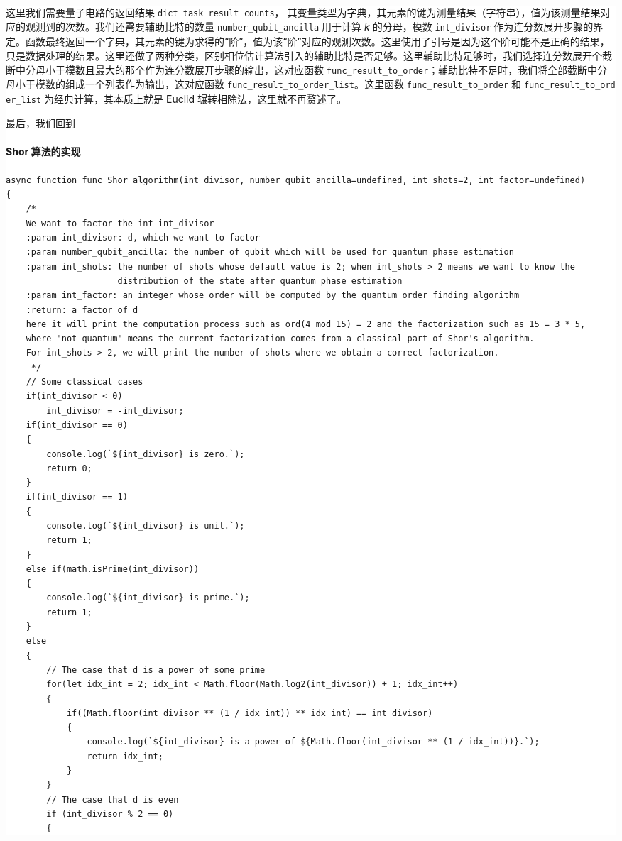 这里我们需要量子电路的返回结果 ```dict_task_result_counts```， 其变量类型为字典，其元素的键为测量结果（字符串），值为该测量结果对应的观测到的次数。我们还需要辅助比特的数量 ```number_qubit_ancilla``` 用于计算 $k$ 的分母，模数 ```int_divisor``` 作为连分数展开步骤的界定。函数最终返回一个字典，其元素的键为求得的“阶”，值为该“阶”对应的观测次数。这里使用了引号是因为这个阶可能不是正确的结果，只是数据处理的结果。这里还做了两种分类，区别相位估计算法引入的辅助比特是否足够。这里辅助比特足够时，我们选择连分数展开个截断中分母小于模数且最大的那个作为连分数展开步骤的输出，这对应函数 ```func_result_to_order```；辅助比特不足时，我们将全部截断中分母小于模数的组成一个列表作为输出，这对应函数 ```func_result_to_order_list```。这里函数 ```func_result_to_order``` 和 ```func_result_to_order_list``` 为经典计算，其本质上就是 Euclid 辗转相除法，这里就不再赘述了。

最后，我们回到 

#### Shor 算法的实现

```{.line-numbers}
async function func_Shor_algorithm(int_divisor, number_qubit_ancilla=undefined, int_shots=2, int_factor=undefined)
{
    /*
    We want to factor the int int_divisor
    :param int_divisor: d, which we want to factor
    :param number_qubit_ancilla: the number of qubit which will be used for quantum phase estimation
    :param int_shots: the number of shots whose default value is 2; when int_shots > 2 means we want to know the
                      distribution of the state after quantum phase estimation
    :param int_factor: an integer whose order will be computed by the quantum order finding algorithm
    :return: a factor of d
    here it will print the computation process such as ord(4 mod 15) = 2 and the factorization such as 15 = 3 * 5,
    where "not quantum" means the current factorization comes from a classical part of Shor's algorithm.
    For int_shots > 2, we will print the number of shots where we obtain a correct factorization.
     */
    // Some classical cases
    if(int_divisor < 0)
        int_divisor = -int_divisor;
    if(int_divisor == 0)
    {
        console.log(`${int_divisor} is zero.`);
        return 0;
    }
    if(int_divisor == 1)
    {
        console.log(`${int_divisor} is unit.`);
        return 1;
    }
    else if(math.isPrime(int_divisor))
    {
        console.log(`${int_divisor} is prime.`);
        return 1;
    }
    else
    {
        // The case that d is a power of some prime
        for(let idx_int = 2; idx_int < Math.floor(Math.log2(int_divisor)) + 1; idx_int++)
        {
            if((Math.floor(int_divisor ** (1 / idx_int)) ** idx_int) == int_divisor)
            {
                console.log(`${int_divisor} is a power of ${Math.floor(int_divisor ** (1 / idx_int))}.`);
                return idx_int;
            }
        }
        // The case that d is even
        if (int_divisor % 2 == 0)
        {
```